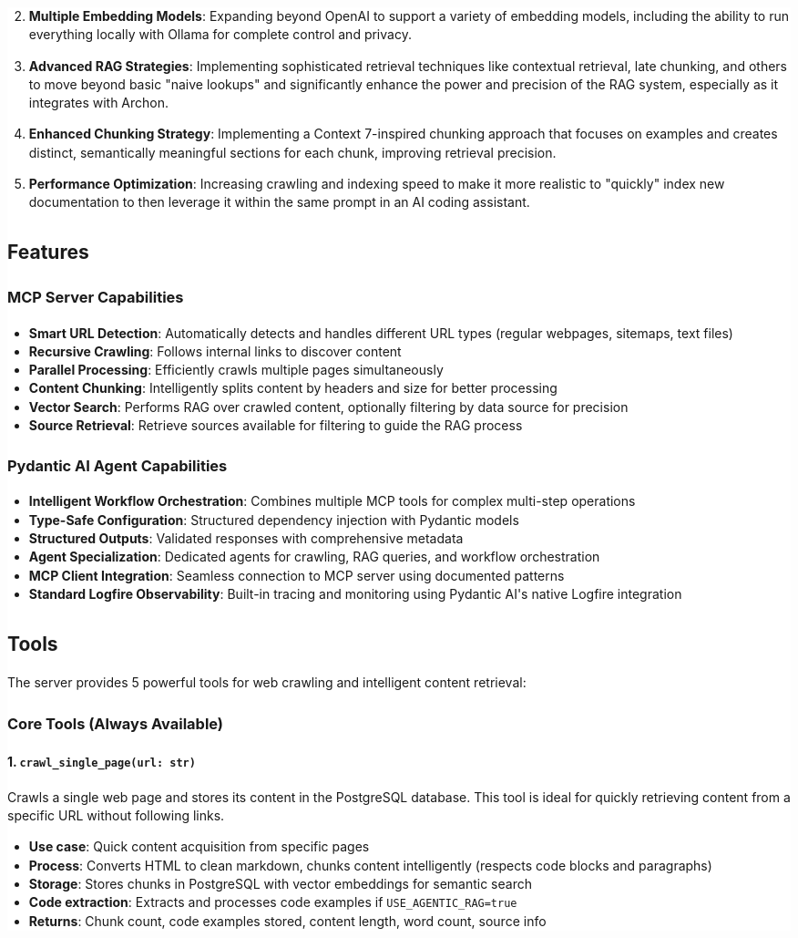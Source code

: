 2. **Multiple Embedding Models**: Expanding beyond OpenAI to support a variety of embedding models, including the ability to run everything locally with Ollama for complete control and privacy.

3. **Advanced RAG Strategies**: Implementing sophisticated retrieval techniques like contextual retrieval, late chunking, and others to move beyond basic "naive lookups" and significantly enhance the power and precision of the RAG system, especially as it integrates with Archon.

4. **Enhanced Chunking Strategy**: Implementing a Context 7-inspired chunking approach that focuses on examples and creates distinct, semantically meaningful sections for each chunk, improving retrieval precision.

5. **Performance Optimization**: Increasing crawling and indexing speed to make it more realistic to "quickly" index new documentation to then leverage it within the same prompt in an AI coding assistant.

## Features

### MCP Server Capabilities
- **Smart URL Detection**: Automatically detects and handles different URL types (regular webpages, sitemaps, text files)
- **Recursive Crawling**: Follows internal links to discover content
- **Parallel Processing**: Efficiently crawls multiple pages simultaneously
- **Content Chunking**: Intelligently splits content by headers and size for better processing
- **Vector Search**: Performs RAG over crawled content, optionally filtering by data source for precision
- **Source Retrieval**: Retrieve sources available for filtering to guide the RAG process

### Pydantic AI Agent Capabilities
- **Intelligent Workflow Orchestration**: Combines multiple MCP tools for complex multi-step operations
- **Type-Safe Configuration**: Structured dependency injection with Pydantic models
- **Structured Outputs**: Validated responses with comprehensive metadata
- **Agent Specialization**: Dedicated agents for crawling, RAG queries, and workflow orchestration
- **MCP Client Integration**: Seamless connection to MCP server using documented patterns
- **Standard Logfire Observability**: Built-in tracing and monitoring using Pydantic AI's native Logfire integration

## Tools

The server provides 5 powerful tools for web crawling and intelligent content retrieval:

### Core Tools (Always Available)

#### 1. `crawl_single_page(url: str)`
Crawls a single web page and stores its content in the PostgreSQL database. This tool is ideal for quickly retrieving content from a specific URL without following links.

- **Use case**: Quick content acquisition from specific pages
- **Process**: Converts HTML to clean markdown, chunks content intelligently (respects code blocks and paragraphs)
- **Storage**: Stores chunks in PostgreSQL with vector embeddings for semantic search
- **Code extraction**: Extracts and processes code examples if `USE_AGENTIC_RAG=true`
- **Returns**: Chunk count, code examples stored, content length, word count, source info
